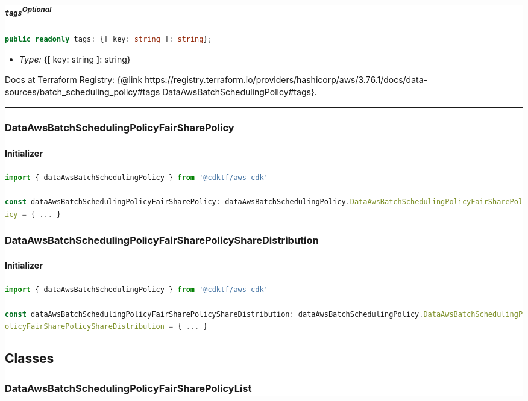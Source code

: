 ##### `tags`<sup>Optional</sup> <a name="tags" id="@cdktf/aws-cdk.dataAwsBatchSchedulingPolicy.DataAwsBatchSchedulingPolicyConfig.property.tags"></a>

```typescript
public readonly tags: {[ key: string ]: string};
```

- *Type:* {[ key: string ]: string}

Docs at Terraform Registry: {@link https://registry.terraform.io/providers/hashicorp/aws/3.76.1/docs/data-sources/batch_scheduling_policy#tags DataAwsBatchSchedulingPolicy#tags}.

---

### DataAwsBatchSchedulingPolicyFairSharePolicy <a name="DataAwsBatchSchedulingPolicyFairSharePolicy" id="@cdktf/aws-cdk.dataAwsBatchSchedulingPolicy.DataAwsBatchSchedulingPolicyFairSharePolicy"></a>

#### Initializer <a name="Initializer" id="@cdktf/aws-cdk.dataAwsBatchSchedulingPolicy.DataAwsBatchSchedulingPolicyFairSharePolicy.Initializer"></a>

```typescript
import { dataAwsBatchSchedulingPolicy } from '@cdktf/aws-cdk'

const dataAwsBatchSchedulingPolicyFairSharePolicy: dataAwsBatchSchedulingPolicy.DataAwsBatchSchedulingPolicyFairSharePolicy = { ... }
```


### DataAwsBatchSchedulingPolicyFairSharePolicyShareDistribution <a name="DataAwsBatchSchedulingPolicyFairSharePolicyShareDistribution" id="@cdktf/aws-cdk.dataAwsBatchSchedulingPolicy.DataAwsBatchSchedulingPolicyFairSharePolicyShareDistribution"></a>

#### Initializer <a name="Initializer" id="@cdktf/aws-cdk.dataAwsBatchSchedulingPolicy.DataAwsBatchSchedulingPolicyFairSharePolicyShareDistribution.Initializer"></a>

```typescript
import { dataAwsBatchSchedulingPolicy } from '@cdktf/aws-cdk'

const dataAwsBatchSchedulingPolicyFairSharePolicyShareDistribution: dataAwsBatchSchedulingPolicy.DataAwsBatchSchedulingPolicyFairSharePolicyShareDistribution = { ... }
```


## Classes <a name="Classes" id="Classes"></a>

### DataAwsBatchSchedulingPolicyFairSharePolicyList <a name="DataAwsBatchSchedulingPolicyFairSharePolicyList" id="@cdktf/aws-cdk.dataAwsBatchSchedulingPolicy.DataAwsBatchSchedulingPolicyFairSharePolicyList"></a>
